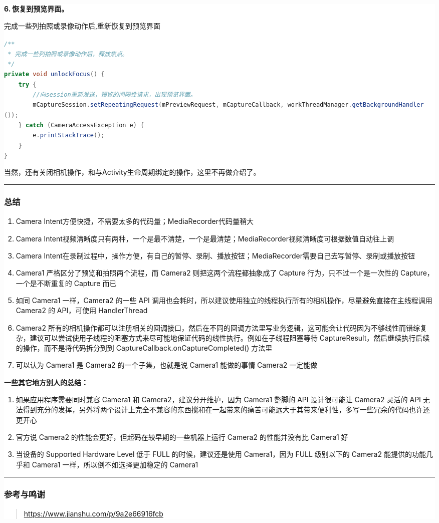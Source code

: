 **6. 恢复到预览界面。**

完成一些列拍照或录像动作后,重新恢复到预览界面

``` java
/**
 * 完成一些列拍照或录像动作后，释放焦点。
 */
private void unlockFocus() {
    try {
        //向session重新发送，预览的间隔性请求，出现预览界面。
        mCaptureSession.setRepeatingRequest(mPreviewRequest, mCaptureCallback, workThreadManager.getBackgroundHandler());
    } catch (CameraAccessException e) {
        e.printStackTrace();
    }
}
```

当然，还有关闭相机操作，和与Activity生命周期绑定的操作，这里不再做介绍了。

***

### 总结

1. Camera Intent方便快捷，不需要太多的代码量；MediaRecorder代码量稍大

2. Camera Intent视频清晰度只有两种，一个是最不清楚，一个是最清楚；MediaRecorder视频清晰度可根据数值自动往上调

3. Camera Intent在录制过程中，操作方便，有自己的暂停、录制、播放按钮；MediaRecorder需要自己去写暂停、录制或播放按钮

4. Camera1 严格区分了预览和拍照两个流程，而 Camera2 则把这两个流程都抽象成了 Capture 行为，只不过一个是一次性的 Capture，一个是不断重复的 Capture 而已

5. 如同 Camera1 一样，Camera2 的一些 API 调用也会耗时，所以建议使用独立的线程执行所有的相机操作，尽量避免直接在主线程调用 Camera2 的 API，可使用 HandlerThread

6. Camera2 所有的相机操作都可以注册相关的回调接口，然后在不同的回调方法里写业务逻辑，这可能会让代码因为不够线性而错综复杂，建议可以尝试使用子线程的阻塞方式来尽可能地保证代码的线性执行。例如在子线程阻塞等待 CaptureResult，然后继续执行后续的操作，而不是将代码拆分到到 CaptureCallback.onCaptureCompleted() 方法里

7. 可以认为 Camera1 是 Camera2 的一个子集，也就是说 Camera1 能做的事情 Camera2 一定能做

**一些其它地方别人的总结：**

1. 如果应用程序需要同时兼容 Camera1 和 Camera2，建议分开维护，因为 Camera1 蹩脚的 API 设计很可能让 Camera2 灵活的 API 无法得到充分的发挥，另外将两个设计上完全不兼容的东西搅和在一起带来的痛苦可能远大于其带来便利性，多写一些冗余的代码也许还更开心

2. 官方说 Camera2 的性能会更好，但起码在较早期的一些机器上运行 Camera2 的性能并没有比 Camera1 好

3. 当设备的 Supported Hardware Level 低于 FULL 的时候，建议还是使用 Camera1，因为 FULL 级别以下的 Camera2 能提供的功能几乎和 Camera1 一样，所以倒不如选择更加稳定的 Camera1

***

### 参考与鸣谢

> <https://www.jianshu.com/p/9a2e66916fcb>
